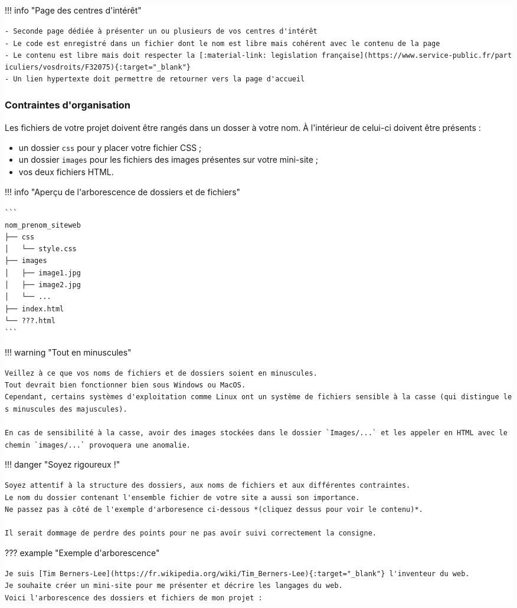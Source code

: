 !!! info "Page des centres d'intérêt"

    - Seconde page dédiée à présenter un ou plusieurs de vos centres d'intérêt
    - Le code est enregistré dans un fichier dont le nom est libre mais cohérent avec le contenu de la page    
    - Le contenu est libre mais doit respecter la [:material-link: legislation française](https://www.service-public.fr/particuliers/vosdroits/F32075){:target="_blank"}
    - Un lien hypertexte doit permettre de retourner vers la page d'accueil 

### Contraintes d'organisation

Les fichiers de votre projet doivent être rangés dans un dosser à votre nom.
À l'intérieur de celui-ci doivent être présents :

- un dossier `css` pour y placer votre fichier CSS ;
- un dossier `images` pour les fichiers des images présentes sur votre mini-site ;
- vos deux fichiers HTML.

!!! info "Aperçu de l'arborescence de dossiers et de fichiers"

    ```
    nom_prenom_siteweb
    ├── css
    │   └── style.css
    ├── images
    │   ├── image1.jpg
    │   ├── image2.jpg
    │   └── ...
    ├── index.html
    └── ???.html
    ```

!!! warning "Tout en minuscules"

    Veillez à ce que vos noms de fichiers et de dossiers soient en minuscules.
    Tout devrait bien fonctionner bien sous Windows ou MacOS.
    Cependant, certains systèmes d'exploitation comme Linux ont un système de fichiers sensible à la casse (qui distingue les minuscules des majuscules).
    
    En cas de sensibilité à la casse, avoir des images stockées dans le dossier `Images/...` et les appeler en HTML avec le chemin `images/...` provoquera une anomalie.

!!! danger "Soyez rigoureux !"

    Soyez attentif à la structure des dossiers, aux noms de fichiers et aux différentes contraintes.
    Le nom du dossier contenant l'ensemble fichier de votre site a aussi son importance.
    Ne passez pas à côté de l'exemple d'arboresence ci-dessous *(cliquez dessus pour voir le contenu)*.
    
    Il serait dommage de perdre des points pour ne pas avoir suivi correctement la consigne.

??? example "Exemple d'arborescence"

    Je suis [Tim Berners-Lee](https://fr.wikipedia.org/wiki/Tim_Berners-Lee){:target="_blank"} l'inventeur du web. 
    Je souhaite créer un mini-site pour me présenter et décrire les langages du web. 
    Voici l'arborescence des dossiers et fichiers de mon projet :
    